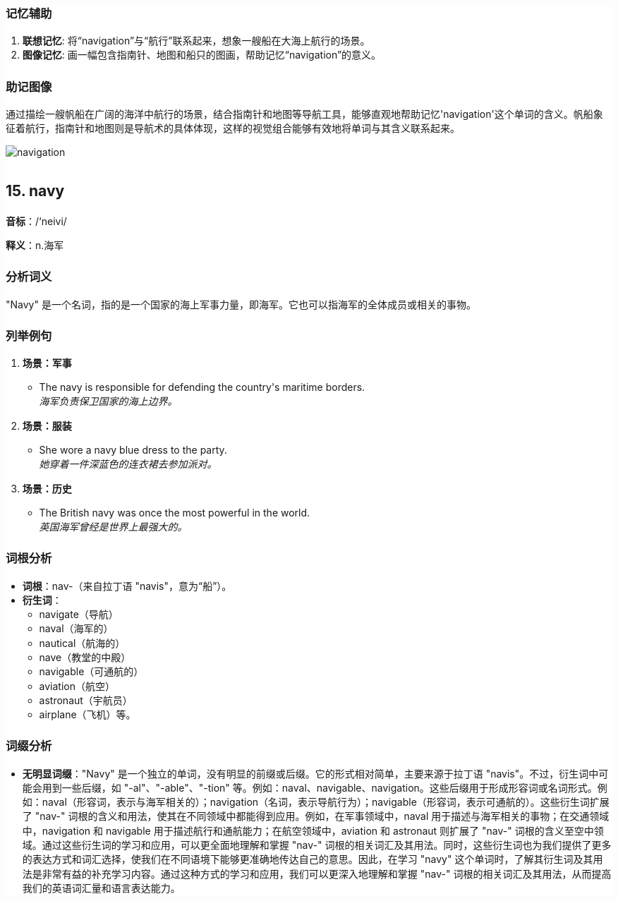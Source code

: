 ### 记忆辅助
1. **联想记忆**: 将“navigation”与“航行”联系起来，想象一艘船在大海上航行的场景。
2. **图像记忆**: 画一幅包含指南针、地图和船只的图画，帮助记忆“navigation”的意义。

### 助记图像

通过描绘一艘帆船在广阔的海洋中航行的场景，结合指南针和地图等导航工具，能够直观地帮助记忆'navigation'这个单词的含义。帆船象征着航行，指南针和地图则是导航术的具体体现，这样的视觉组合能够有效地将单词与其含义联系起来。

![navigation](/imgs/cet4/n/navigation.jpg)

## 15. navy

**音标**：/‘neivi/

**释义**：n.海军

### 分析词义

"Navy" 是一个名词，指的是一个国家的海上军事力量，即海军。它也可以指海军的全体成员或相关的事物。

### 列举例句

1. **场景：军事**  
   - The navy is responsible for defending the country's maritime borders.  
     *海军负责保卫国家的海上边界。*

2. **场景：服装**  
   - She wore a navy blue dress to the party.  
     *她穿着一件深蓝色的连衣裙去参加派对。*

3. **场景：历史**  
   - The British navy was once the most powerful in the world.  
     *英国海军曾经是世界上最强大的。*

### 词根分析

- **词根**：nav-（来自拉丁语 "navis"，意为“船”）。  
- **衍生词**：  
  - navigate（导航）  
  - naval（海军的）  
  - nautical（航海的）  
  - nave（教堂的中殿）  
  - navigable（可通航的）  
  - aviation（航空）  
  - astronaut（宇航员）  
  - airplane（飞机）等。

### 词缀分析
- **无明显词缀**："Navy" 是一个独立的单词，没有明显的前缀或后缀。它的形式相对简单，主要来源于拉丁语 "navis"。不过，衍生词中可能会用到一些后缀，如 "-al"、"-able"、"-tion" 等。例如：naval、navigable、navigation。这些后缀用于形成形容词或名词形式。例如：naval（形容词，表示与海军相关的）；navigation（名词，表示导航行为）；navigable（形容词，表示可通航的）。这些衍生词扩展了 "nav-" 词根的含义和用法，使其在不同领域中都能得到应用。例如，在军事领域中，naval 用于描述与海军相关的事物；在交通领域中，navigation 和 navigable 用于描述航行和通航能力；在航空领域中，aviation 和 astronaut 则扩展了 "nav-" 词根的含义至空中领域。通过这些衍生词的学习和应用，可以更全面地理解和掌握 "nav-" 词根的相关词汇及其用法。同时，这些衍生词也为我们提供了更多的表达方式和词汇选择，使我们在不同语境下能够更准确地传达自己的意思。因此，在学习 "navy" 这个单词时，了解其衍生词及其用法是非常有益的补充学习内容。通过这种方式的学习和应用，我们可以更深入地理解和掌握 "nav-" 词根的相关词汇及其用法，从而提高我们的英语词汇量和语言表达能力。
